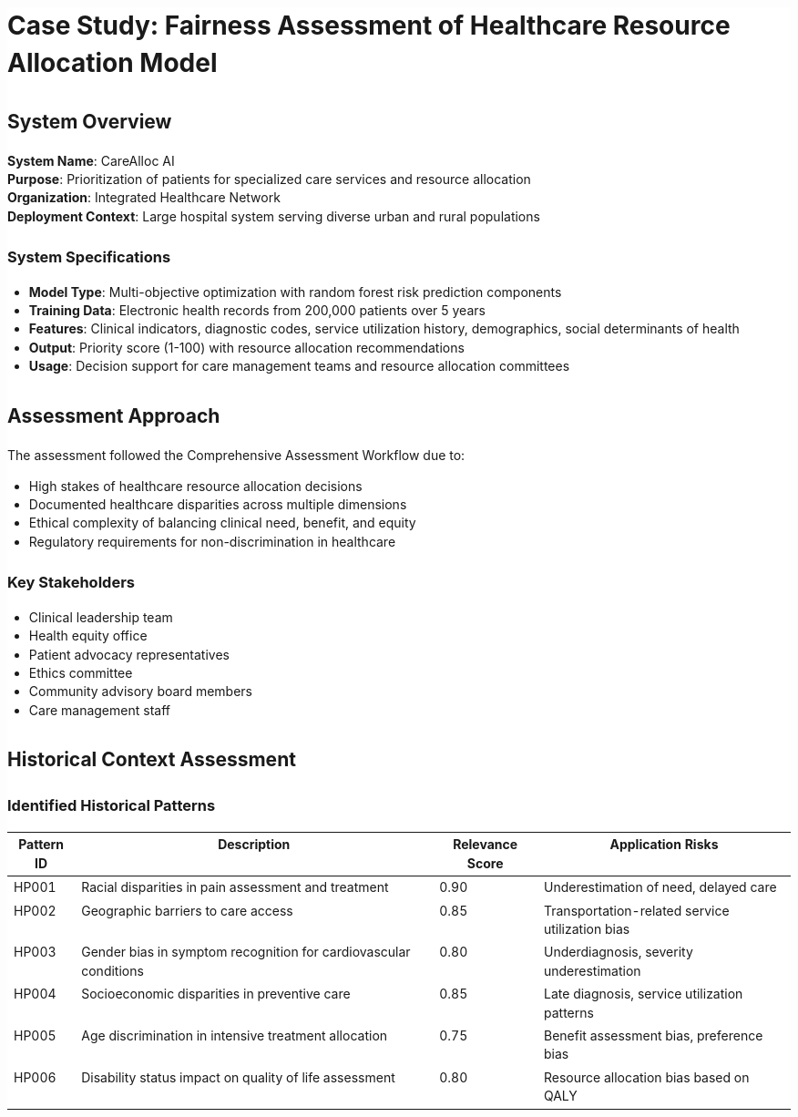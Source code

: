 # Case Study: Fairness Assessment of Healthcare Resource Allocation Model

## System Overview

**System Name**: CareAlloc AI  
**Purpose**: Prioritization of patients for specialized care services and resource allocation  
**Organization**: Integrated Healthcare Network  
**Deployment Context**: Large hospital system serving diverse urban and rural populations  

### System Specifications

- **Model Type**: Multi-objective optimization with random forest risk prediction components
- **Training Data**: Electronic health records from 200,000 patients over 5 years
- **Features**: Clinical indicators, diagnostic codes, service utilization history, demographics, social determinants of health
- **Output**: Priority score (1-100) with resource allocation recommendations
- **Usage**: Decision support for care management teams and resource allocation committees

## Assessment Approach

The assessment followed the Comprehensive Assessment Workflow due to:
- High stakes of healthcare resource allocation decisions
- Documented healthcare disparities across multiple dimensions
- Ethical complexity of balancing clinical need, benefit, and equity
- Regulatory requirements for non-discrimination in healthcare

### Key Stakeholders

- Clinical leadership team
- Health equity office
- Patient advocacy representatives
- Ethics committee
- Community advisory board members
- Care management staff

## Historical Context Assessment

### Identified Historical Patterns

| Pattern ID | Description | Relevance Score | Application Risks |
|------------|-------------|-----------------|-------------------|
| HP001 | Racial disparities in pain assessment and treatment | 0.90 | Underestimation of need, delayed care |
| HP002 | Geographic barriers to care access | 0.85 | Transportation-related service utilization bias |
| HP003 | Gender bias in symptom recognition for cardiovascular conditions | 0.80 | Underdiagnosis, severity underestimation |
| HP004 | Socioeconomic disparities in preventive care | 0.85 | Late diagnosis, service utilization patterns |
| HP005 | Age discrimination in intensive treatment allocation | 0.75 | Benefit assessment bias, preference bias |
| HP006 | Disability status impact on quality of life assessment | 0.80 | Resource allocation bias based on QALY |

